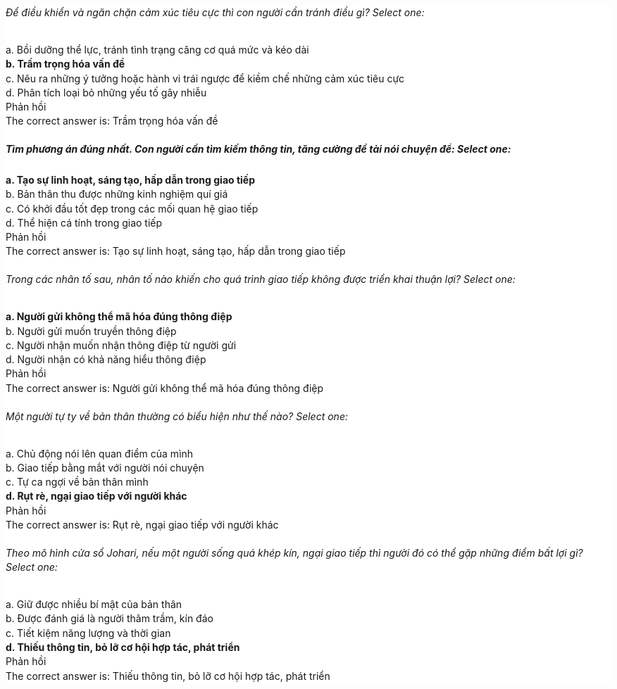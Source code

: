 ###### Để điều khiển và ngăn chặn cảm xúc tiêu cực thì con người cần tránh điều gì? Select one:

a\. Bồi dưỡng thể lực, tránh tình trạng căng cơ quá mức và kéo dài\
**b. Trầm trọng hóa vấn đề**\
c. Nêu ra những ý tưởng hoặc hành vi trái ngược để kiềm chế những cảm
xúc tiêu cực\
d. Phân tích loại bỏ những yếu tố gây nhiễu\
Phản hồi\
The correct answer is: Trầm trọng hóa vấn đề

##### Tìm phương án đúng nhất. Con người cần tìm kiếm thông tin, tăng cường đề tài nói chuyện để: Select one:

**a. Tạo sự linh hoạt, sáng tạo, hấp dẫn trong giao tiếp**\
b. Bản thân thu được những kinh nghiệm quí giá\
c. Có khởi đầu tốt đẹp trong các mối quan hệ giao tiếp\
d. Thể hiện cá tính trong giao tiếp\
Phản hồi\
The correct answer is: Tạo sự linh hoạt, sáng tạo, hấp dẫn trong giao
tiếp

###### Trong các nhân tố sau, nhân tố nào khiến cho quá trình giao tiếp không được triển khai thuận lợi? Select one:

**a. Người gửi không thể mã hóa đúng thông điệp**\
b. Người gửi muốn truyền thông điệp\
c. Người nhận muốn nhận thông điệp từ người gửi\
d. Người nhận có khả năng hiểu thông điệp\
Phản hồi\
The correct answer is: Người gửi không thể mã hóa đúng thông điệp

###### Một người tự ty về bản thân thường có biểu hiện như thế nào? Select one:

a\. Chủ động nói lên quan điểm của mình\
b. Giao tiếp bằng mắt với người nói chuyện\
c. Tự ca ngợi về bản thân mình\
**d. Rụt rè, ngại giao tiếp với người khác**\
Phản hồi\
The correct answer is: Rụt rè, ngại giao tiếp với người khác

###### Theo mô hình cửa sổ Johari, nếu một người sống quá khép kín, ngại giao tiếp thì người đó có thể gặp những điểm bất lợi gì? Select one:

a\. Giữ được nhiều bí mật của bản thân\
b. Được đánh giá là người thâm trầm, kín đáo\
c. Tiết kiệm năng lượng và thời gian\
**d. Thiếu thông tin, bỏ lỡ cơ hội hợp tác, phát triển**\
Phản hồi\
The correct answer is: Thiếu thông tin, bỏ lỡ cơ hội hợp tác, phát triển
